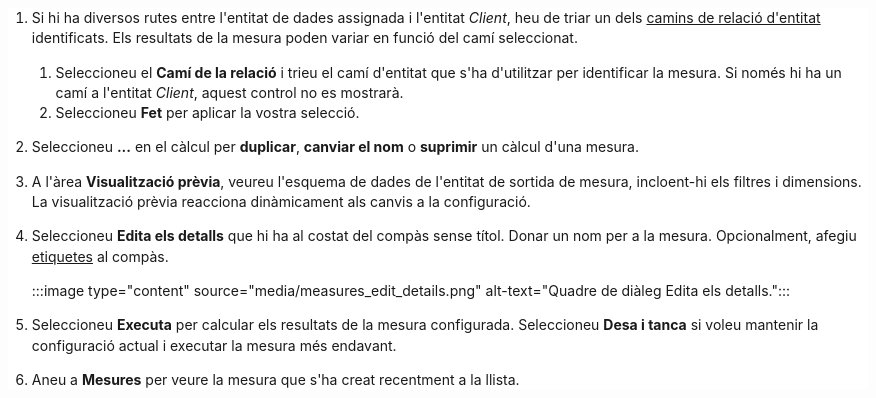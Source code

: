 1. Si hi ha diversos rutes entre l'entitat de dades assignada i l'entitat *Client*, heu de triar un dels [camins de relació d'entitat](relationships.md) identificats. Els resultats de la mesura poden variar en funció del camí seleccionat.

   1. Seleccioneu el **Camí de la relació** i trieu el camí d'entitat que s'ha d'utilitzar per identificar la mesura. Si només hi ha un camí a l'entitat *Client*, aquest control no es mostrarà.
   1. Seleccioneu **Fet** per aplicar la vostra selecció.

1. Seleccioneu **...** en el càlcul per **duplicar**, **canviar el nom** o **suprimir** un càlcul d'una mesura.

1. A l'àrea **Visualització prèvia**, veureu l'esquema de dades de l'entitat de sortida de mesura, incloent-hi els filtres i dimensions. La visualització prèvia reacciona dinàmicament als canvis a la configuració.

1. Seleccioneu **Edita els detalls** que hi ha al costat del compàs sense títol. Donar un nom per a la mesura. Opcionalment, afegiu [etiquetes](work-with-tags-columns.md#manage-tags) al compàs.

   :::image type="content" source="media/measures_edit_details.png" alt-text="Quadre de diàleg Edita els detalls.":::

1. Seleccioneu **Executa** per calcular els resultats de la mesura configurada. Seleccioneu **Desa i tanca** si voleu mantenir la configuració actual i executar la mesura més endavant.

1. Aneu a **Mesures** per veure la mesura que s'ha creat recentment a la llista.
